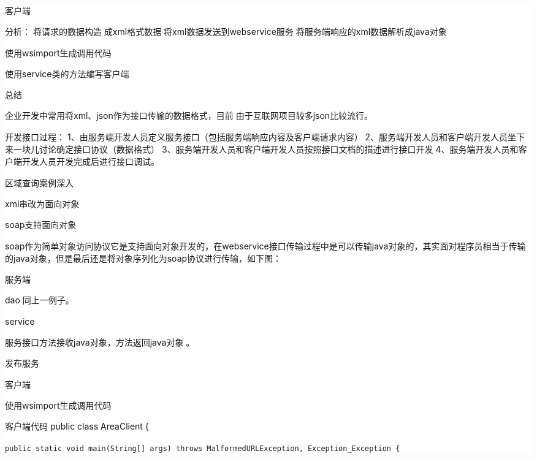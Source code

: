 
客户端

分析：
将请求的数据构造 成xml格式数据
将xml数据发送到webservice服务
将服务端响应的xml数据解析成java对象

使用wsimport生成调用代码



使用service类的方法编写客户端



总结

企业开发中常用将xml、json作为接口传输的数据格式，目前 由于互联网项目较多json比较流行。

开发接口过程：
1、由服务端开发人员定义服务接口（包括服务端响应内容及客户端请求内容）
2、服务端开发人员和客户端开发人员坐下来一块儿讨论确定接口协议（数据格式）
3、服务端开发人员和客户端开发人员按照接口文档的描述进行接口开发
4、服务端开发人员和客户端开发人员开发完成后进行接口调试。



区域查询案例深入

xml串改为面向对象

soap支持面向对象

soap作为简单对象访问协议它是支持面向对象开发的，在webservice接口传输过程中是可以传输java对象的，其实面对程序员相当于传输的java对象，但是最后还是将对象序列化为soap协议进行传输，如下图：



服务端

dao
同上一例子。

service

服务接口方法接收java对象，方法返回java对象 。






 发布服务



客户端




使用wsimport生成调用代码

客户端代码
public class AreaClient {

	public static void main(String[] args) throws MalformedURLException, Exception_Exception {
		